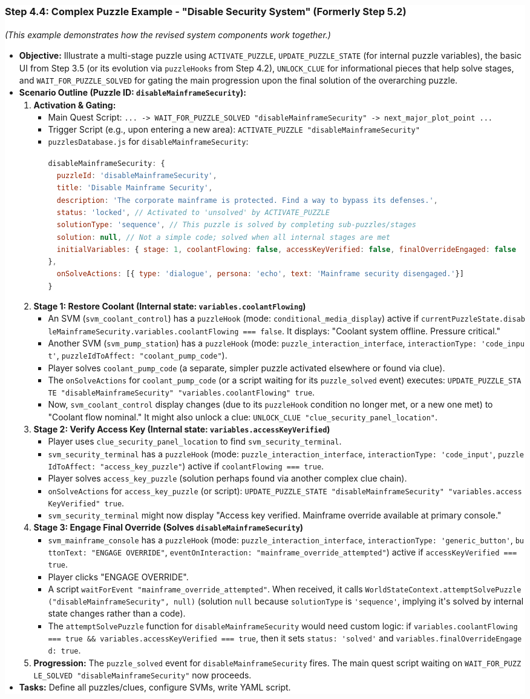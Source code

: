 ### Step 4.4: Complex Puzzle Example - "Disable Security System" (Formerly Step 5.2)

*(This example demonstrates how the revised system components work together.)*
*   **Objective:** Illustrate a multi-stage puzzle using `ACTIVATE_PUZZLE`, `UPDATE_PUZZLE_STATE` (for internal puzzle variables), the basic UI from Step 3.5 (or its evolution via `puzzleHooks` from Step 4.2), `UNLOCK_CLUE` for informational pieces that help solve stages, and `WAIT_FOR_PUZZLE_SOLVED` for gating the main progression upon the final solution of the overarching puzzle.
*   **Scenario Outline (Puzzle ID: `disableMainframeSecurity`):**
    1.  **Activation & Gating:**
        *   Main Quest Script: `... -> WAIT_FOR_PUZZLE_SOLVED "disableMainframeSecurity" -> next_major_plot_point ...`
        *   Trigger Script (e.g., upon entering a new area): `ACTIVATE_PUZZLE "disableMainframeSecurity"`
        *   `puzzlesDatabase.js` for `disableMainframeSecurity`:
            ```javascript
            disableMainframeSecurity: {
              puzzleId: 'disableMainframeSecurity',
              title: 'Disable Mainframe Security',
              description: 'The corporate mainframe is protected. Find a way to bypass its defenses.',
              status: 'locked', // Activated to 'unsolved' by ACTIVATE_PUZZLE
              solutionType: 'sequence', // This puzzle is solved by completing sub-puzzles/stages
              solution: null, // Not a simple code; solved when all internal stages are met
              initialVariables: { stage: 1, coolantFlowing: false, accessKeyVerified: false, finalOverrideEngaged: false },
              onSolveActions: [{ type: 'dialogue', persona: 'echo', text: 'Mainframe security disengaged.'}]
            }
            ```
    2.  **Stage 1: Restore Coolant (Internal state: `variables.coolantFlowing`)**
        *   An SVM (`svm_coolant_control`) has a `puzzleHook` (mode: `conditional_media_display`) active if `currentPuzzleState.disableMainframeSecurity.variables.coolantFlowing === false`. It displays: "Coolant system offline. Pressure critical."
        *   Another SVM (`svm_pump_station`) has a `puzzleHook` (mode: `puzzle_interaction_interface`, `interactionType: 'code_input'`, `puzzleIdToAffect: "coolant_pump_code"`).
        *   Player solves `coolant_pump_code` (a separate, simpler puzzle activated elsewhere or found via clue).
        *   The `onSolveActions` for `coolant_pump_code` (or a script waiting for its `puzzle_solved` event) executes: `UPDATE_PUZZLE_STATE "disableMainframeSecurity" "variables.coolantFlowing" true`.
        *   Now, `svm_coolant_control` display changes (due to its `puzzleHook` condition no longer met, or a new one met) to "Coolant flow nominal." It might also unlock a clue: `UNLOCK_CLUE "clue_security_panel_location"`.
    3.  **Stage 2: Verify Access Key (Internal state: `variables.accessKeyVerified`)**
        *   Player uses `clue_security_panel_location` to find `svm_security_terminal`.
        *   `svm_security_terminal` has a `puzzleHook` (mode: `puzzle_interaction_interface`, `interactionType: 'code_input'`, `puzzleIdToAffect: "access_key_puzzle"`) active if `coolantFlowing === true`.
        *   Player solves `access_key_puzzle` (solution perhaps found via another complex clue chain).
        *   `onSolveActions` for `access_key_puzzle` (or script): `UPDATE_PUZZLE_STATE "disableMainframeSecurity" "variables.accessKeyVerified" true`.
        *   `svm_security_terminal` might now display "Access key verified. Mainframe override available at primary console."
    4.  **Stage 3: Engage Final Override (Solves `disableMainframeSecurity`)**
        *   `svm_mainframe_console` has a `puzzleHook` (mode: `puzzle_interaction_interface`, `interactionType: 'generic_button'`, `buttonText: "ENGAGE OVERRIDE"`, `eventOnInteraction: "mainframe_override_attempted"`) active if `accessKeyVerified === true`.
        *   Player clicks "ENGAGE OVERRIDE".
        *   A script `waitForEvent "mainframe_override_attempted"`. When received, it calls `WorldStateContext.attemptSolvePuzzle("disableMainframeSecurity", null)` (solution `null` because `solutionType` is `'sequence'`, implying it's solved by internal state changes rather than a code).
        *   The `attemptSolvePuzzle` function for `disableMainframeSecurity` would need custom logic: if `variables.coolantFlowing === true && variables.accessKeyVerified === true`, then it sets `status: 'solved'` and `variables.finalOverrideEngaged: true`.
    5.  **Progression:** The `puzzle_solved` event for `disableMainframeSecurity` fires. The main quest script waiting on `WAIT_FOR_PUZZLE_SOLVED "disableMainframeSecurity"` now proceeds.
*   **Tasks:** Define all puzzles/clues, configure SVMs, write YAML script.